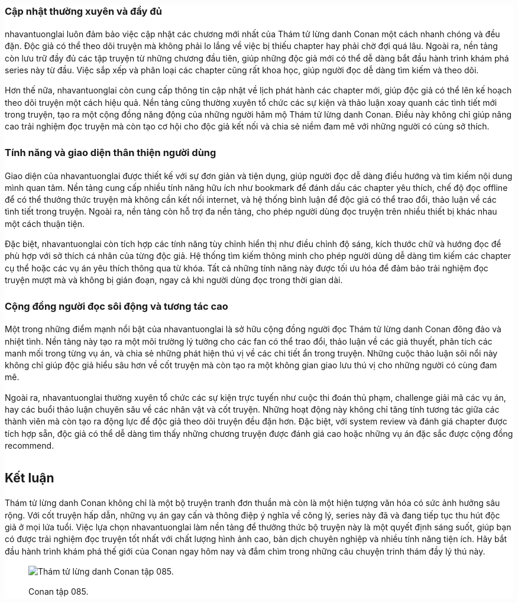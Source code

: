 ### Cập nhật thường xuyên và đầy đủ

nhavantuonglai luôn đảm bảo việc cập nhật các chương mới nhất của Thám tử lừng danh Conan một cách nhanh chóng và đều đặn. Độc giả có thể theo dõi truyện mà không phải lo lắng về việc bị thiếu chapter hay phải chờ đợi quá lâu. Ngoài ra, nền tảng còn lưu trữ đầy đủ các tập truyện từ những chương đầu tiên, giúp những độc giả mới có thể dễ dàng bắt đầu hành trình khám phá series này từ đầu. Việc sắp xếp và phân loại các chapter cũng rất khoa học, giúp người đọc dễ dàng tìm kiếm và theo dõi.

Hơn thế nữa, nhavantuonglai còn cung cấp thông tin cập nhật về lịch phát hành các chapter mới, giúp độc giả có thể lên kế hoạch theo dõi truyện một cách hiệu quả. Nền tảng cũng thường xuyên tổ chức các sự kiện và thảo luận xoay quanh các tình tiết mới trong truyện, tạo ra một cộng đồng năng động của những người hâm mộ Thám tử lừng danh Conan. Điều này không chỉ giúp nâng cao trải nghiệm đọc truyện mà còn tạo cơ hội cho độc giả kết nối và chia sẻ niềm đam mê với những người có cùng sở thích.

### Tính năng và giao diện thân thiện người dùng

Giao diện của nhavantuonglai được thiết kế với sự đơn giản và tiện dụng, giúp người đọc dễ dàng điều hướng và tìm kiếm nội dung mình quan tâm. Nền tảng cung cấp nhiều tính năng hữu ích như bookmark để đánh dấu các chapter yêu thích, chế độ đọc offline để có thể thưởng thức truyện mà không cần kết nối internet, và hệ thống bình luận để độc giả có thể trao đổi, thảo luận về các tình tiết trong truyện. Ngoài ra, nền tảng còn hỗ trợ đa nền tảng, cho phép người dùng đọc truyện trên nhiều thiết bị khác nhau một cách thuận tiện.

Đặc biệt, nhavantuonglai còn tích hợp các tính năng tùy chỉnh hiển thị như điều chỉnh độ sáng, kích thước chữ và hướng đọc để phù hợp với sở thích cá nhân của từng độc giả. Hệ thống tìm kiếm thông minh cho phép người dùng dễ dàng tìm kiếm các chapter cụ thể hoặc các vụ án yêu thích thông qua từ khóa. Tất cả những tính năng này được tối ưu hóa để đảm bảo trải nghiệm đọc truyện mượt mà và không bị gián đoạn, ngay cả khi người dùng đọc trong thời gian dài.

### Cộng đồng người đọc sôi động và tương tác cao

Một trong những điểm mạnh nổi bật của nhavantuonglai là sở hữu cộng đồng người đọc Thám tử lừng danh Conan đông đảo và nhiệt tình. Nền tảng này tạo ra một môi trường lý tưởng cho các fan có thể trao đổi, thảo luận về các giả thuyết, phân tích các manh mối trong từng vụ án, và chia sẻ những phát hiện thú vị về các chi tiết ẩn trong truyện. Những cuộc thảo luận sôi nổi này không chỉ giúp độc giả hiểu sâu hơn về cốt truyện mà còn tạo ra một không gian giao lưu thú vị cho những người có cùng đam mê.

Ngoài ra, nhavantuonglai thường xuyên tổ chức các sự kiện trực tuyến như cuộc thi đoán thủ phạm, challenge giải mã các vụ án, hay các buổi thảo luận chuyên sâu về các nhân vật và cốt truyện. Những hoạt động này không chỉ tăng tính tương tác giữa các thành viên mà còn tạo ra động lực để độc giả theo dõi truyện đều đặn hơn. Đặc biệt, với system review và đánh giá chapter được tích hợp sẵn, độc giả có thể dễ dàng tìm thấy những chương truyện được đánh giá cao hoặc những vụ án đặc sắc được cộng đồng recommend.

## Kết luận

Thám tử lừng danh Conan không chỉ là một bộ truyện tranh đơn thuần mà còn là một hiện tượng văn hóa có sức ảnh hưởng sâu rộng. Với cốt truyện hấp dẫn, những vụ án gay cấn và thông điệp ý nghĩa về công lý, series này đã và đang tiếp tục thu hút độc giả ở mọi lứa tuổi. Việc lựa chọn nhavantuonglai làm nền tảng để thưởng thức bộ truyện này là một quyết định sáng suốt, giúp bạn có được trải nghiệm đọc truyện tốt nhất với chất lượng hình ảnh cao, bản dịch chuyên nghiệp và nhiều tính năng tiện ích. Hãy bắt đầu hành trình khám phá thế giới của Conan ngay hôm nay và đắm chìm trong những câu chuyện trinh thám đầy lý thú này.

<figure><img src="https://banmaixanh.vercel.app/image/cover/001-085.jpg" alt="Thám tử lừng danh Conan tập 085." title="Thám tử lừng danh Conan tập 085." height=108% width=108%><figcaption><p>Conan tập 085.</p></figcaption></figure>